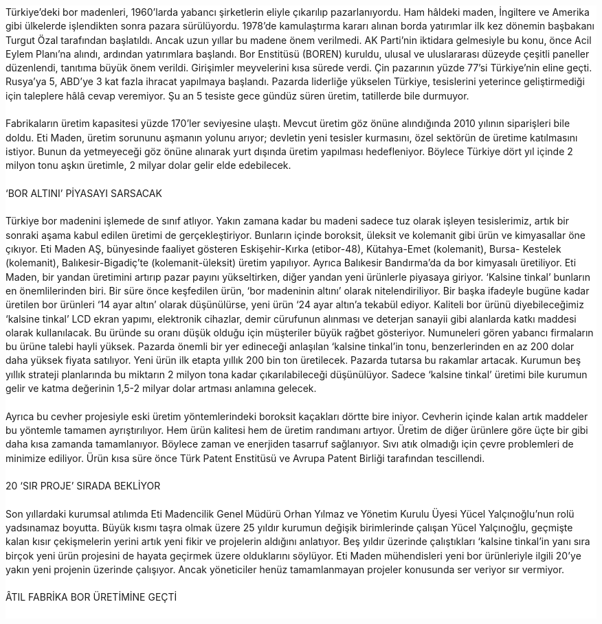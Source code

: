  Türkiye’deki bor madenleri, 1960’larda yabancı şirketlerin eliyle çıkarılıp pazarlanıyordu. Ham hâldeki maden, İngiltere ve Amerika gibi ülkelerde işlendikten sonra pazara sürülüyordu. 1978’de kamulaştırma kararı alınan borda yatırımlar ilk kez dönemin başbakanı Turgut Özal tarafından başlatıldı. Ancak uzun yıllar bu madene önem verilmedi. AK Parti’nin iktidara gelmesiyle bu konu, önce Acil Eylem Planı’na alındı, ardından yatırımlara başlandı. Bor Enstitüsü (BOREN) kuruldu, ulusal ve uluslararası düzeyde çeşitli paneller düzenlendi, tanıtıma büyük önem verildi. Girişimler meyvelerini kısa sürede verdi. Çin pazarının yüzde 77’si Türkiye’nin eline geçti. Rusya’ya 5, ABD’ye 3 kat fazla ihracat yapılmaya başlandı. Pazarda liderliğe yükselen Türkiye, tesislerini yeterince geliştirmediği için taleplere hâlâ cevap veremiyor. Şu an 5 tesiste gece gündüz süren üretim, tatillerde bile durmuyor.
 <br/>
 <br/>
 Fabrikaların üretim kapasitesi yüzde 170’ler seviyesine ulaştı. Mevcut üretim göz önüne alındığında 2010 yılının siparişleri bile doldu. Eti Maden, üretim sorununu aşmanın yolunu arıyor; devletin yeni tesisler kurmasını, özel sektörün de üretime katılmasını istiyor. Bunun da yetmeyeceği göz önüne alınarak yurt dışında üretim yapılması hedefleniyor. Böylece Türkiye dört yıl içinde 2 milyon tonu aşkın üretimle, 2 milyar dolar gelir elde edebilecek.
 <br/>
 <br/>
 ‘BOR ALTINI’ PİYASAYI SARSACAK
 <br/>
 <br/>
 Türkiye bor madenini işlemede de sınıf atlıyor. Yakın zamana kadar bu madeni sadece tuz olarak işleyen tesislerimiz, artık bir sonraki aşama kabul edilen üretimi de gerçekleştiriyor. Bunların içinde boroksit, üleksit ve kolemanit gibi ürün ve kimyasallar öne çıkıyor. Eti Maden AŞ, bünyesinde faaliyet gösteren Eskişehir-Kırka (etibor-48), Kütahya-Emet (kolemanit), Bursa- Kestelek (kolemanit), Balıkesir-Bigadiç’te (kolemanit-üleksit) üretim yapılıyor. Ayrıca Balıkesir Bandırma’da da bor kimyasalı üretiliyor. Eti Maden, bir yandan üretimini artırıp pazar payını yükseltirken, diğer yandan yeni ürünlerle piyasaya giriyor. ‘Kalsine tinkal’ bunların en önemlilerinden biri. Bir süre önce keşfedilen ürün, ‘bor madeninin altını’ olarak nitelendiriliyor. Bir başka ifadeyle bugüne kadar üretilen bor ürünleri ‘14 ayar altın’ olarak düşünülürse, yeni ürün ‘24 ayar altın’a tekabül ediyor. Kaliteli bor ürünü diyebileceğimiz ‘kalsine tinkal’ LCD ekran yapımı, elektronik cihazlar, demir cürufunun alınması ve deterjan sanayii gibi alanlarda katkı maddesi olarak kullanılacak. Bu üründe su oranı düşük olduğu için müşteriler büyük rağbet gösteriyor. Numuneleri gören yabancı firmaların bu ürüne talebi hayli yüksek. Pazarda önemli bir yer edineceği anlaşılan ‘kalsine tinkal’in tonu, benzerlerinden en az 200 dolar daha yüksek fiyata satılıyor. Yeni ürün ilk etapta yıllık 200 bin ton üretilecek. Pazarda tutarsa bu rakamlar artacak. Kurumun beş yıllık strateji planlarında bu miktarın 2 milyon tona kadar çıkarılabileceği düşünülüyor. Sadece ‘kalsine tinkal’ üretimi bile kurumun gelir ve katma değerinin 1,5-2 milyar dolar artması anlamına gelecek.
 <br/>
 <br/>
 Ayrıca bu cevher projesiyle eski üretim yöntemlerindeki boroksit kaçakları dörtte bire iniyor. Cevherin içinde kalan artık maddeler bu yöntemle tamamen ayrıştırılıyor. Hem ürün kalitesi hem de üretim randımanı artıyor. Üretim de diğer ürünlere göre üçte bir gibi daha kısa zamanda tamamlanıyor. Böylece zaman ve enerjiden tasarruf sağlanıyor. Sıvı atık olmadığı için çevre problemleri de minimize ediliyor. Ürün kısa süre önce Türk Patent Enstitüsü ve Avrupa Patent Birliği tarafından tescillendi.
 <br/>
 <br/>
 20 ‘SIR PROJE’ SIRADA BEKLİYOR
 <br/>
 <br/>
 Son yıllardaki kurumsal atılımda Eti Madencilik Genel Müdürü Orhan Yılmaz ve Yönetim Kurulu Üyesi Yücel Yalçınoğlu’nun rolü yadsınamaz boyutta. Büyük kısmı taşra olmak üzere 25 yıldır kurumun değişik birimlerinde çalışan Yücel Yalçınoğlu, geçmişte kalan kısır çekişmelerin yerini artık yeni fikir ve projelerin aldığını anlatıyor. Beş yıldır üzerinde çalıştıkları ‘kalsine tinkal’in yanı sıra birçok yeni ürün projesini de hayata geçirmek üzere olduklarını söylüyor. Eti Maden mühendisleri yeni bor ürünleriyle ilgili 20’ye yakın yeni projenin üzerinde çalışıyor. Ancak yöneticiler henüz tamamlanmayan projeler konusunda ser veriyor sır vermiyor.
 <br/>
 <br/>
 ÂTIL FABRİKA BOR ÜRETİMİNE GEÇTİ
 <br/>
 <br/>